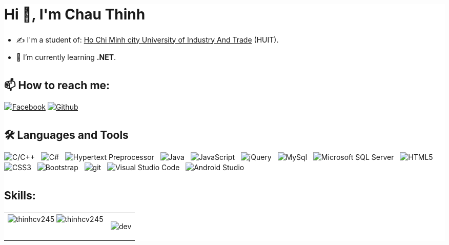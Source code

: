 <h1>Hi 👋, I'm Chau Thinh</h1>


- ✍ I'm a student of: [Ho Chi Minh city University of Industry And Trade](https://huit.edu.vn/) (HUIT).

- 🌱 I’m currently learning **.NET**.


## 📫 How to reach me:
[![Facebook](https://img.shields.io/badge/Facebook-1877F2?style=for-the-badge&logo=facebook&logoColor=white)](https://www.facebook.com/thinhcv245)
[![Github](https://img.shields.io/badge/GitHub-100000?style=for-the-badge&logo=github&logoColor=white)](https://github.com/thinhcv245)


## 🛠 Languages and Tools


<span><img src="https://img.shields.io/badge/C%2FC%2B%2B-000000?style=flat&logo=C++&logoColor=white" title="C/C++" height="25"/></span> &nbsp;
<span><img src="https://img.shields.io/badge/C%20Sharp-282C34?style=flat&logo=csharp" title="C#" height="25"/></span> &nbsp;
<span><img src="https://img.shields.io/badge/PHP-black?style=flat&logo=php" title="Hypertext Preprocessor" height="25"/></span> &nbsp;
<span><img src="https://img.shields.io/badge/Java-007396?style=flat&logo=Java&logoColor=white" title="Java" height="25"/></span> &nbsp;
<span><img src="https://img.shields.io/badge/JavaScript-282C34?logo=javascript&logoColor=F7DF1E" title="JavaScript" height="25"/></span> &nbsp;
<span><img src="https://img.shields.io/badge/jQuery-172c45?style=flat&logo=jquery" title="jQuery" height="25"/></span> &nbsp;
<span><img src="https://img.shields.io/badge/Mysql-4479A1?style=flat&logo=Mysql&logoColor=white" title="MySql" height="25"/></span> &nbsp;
<span><img src="https://img.shields.io/badge/Microsoft%20SQL%20Server-black?style=flat&logo=microsoftsqlserver&logoColor=C8C8C8" title="Microsoft SQL Server" height="25"/></span> &nbsp;
<span><img src="https://img.shields.io/badge/HTML5-282C34?logo=html5&logoColor=E34F26" title="HTML5" height="25"/></span> &nbsp;
<span><img src="https://img.shields.io/badge/CSS3-282C34?logo=css3&logoColor=1572B6" title="CSS3" height="25"/></span> &nbsp;
<span><img src="https://img.shields.io/badge/Bootstrap-282C34?logo=bootstrap&logoColor=7952B3" title="Bootstrap" height="25"/></span> &nbsp;
<span><img src="https://img.shields.io/badge/git-282C34?logo=git&logoColor=F05032" title="git" height="25"/></span> &nbsp;
<span><img src="https://img.shields.io/badge/VS%20Code-282C34?logo=visual-studio-code&logoColor=007ACC"  title="Visual Studio Code" height="25"/></span> &nbsp;
<span><img src="https://img.shields.io/badge/Android%20Studio-black?style=flat&logo=androidstudio"  title="Android Studio" height="25"/></span> &nbsp;


## Skills:



<table style="width:100%;">
  <tr>
    <td>
      <img src="https://github-readme-stats.vercel.app/api/top-langs/?username=thinhcv245&bg_color=FFFFFF00&text_color=179fa3&layout=compact&hide=CSS&langs_count=10&custom_title=Top%20ngôn%20ngữ%20được%20dùng" alt="thinhcv245" width="100%"/>
      <img src="https://github-readme-stats.vercel.app/api?username=thinhcv245&bg_color=FFFFFF00&text_color=179fa3&show_icons=true&count_private=true&include_all_commits=true&custom_title=Hoạt%20động%20trên%20Github" alt="thinhcv245" width="100%"/>
    </td>
    <td>
      <p align="center"> 
        <img src="https://cdn.dribbble.com/users/1059583/screenshots/4171367/coding-freak.gif" alt="dev" width="100%"/>
      </p>
    </td>
  </tr>
</table>
